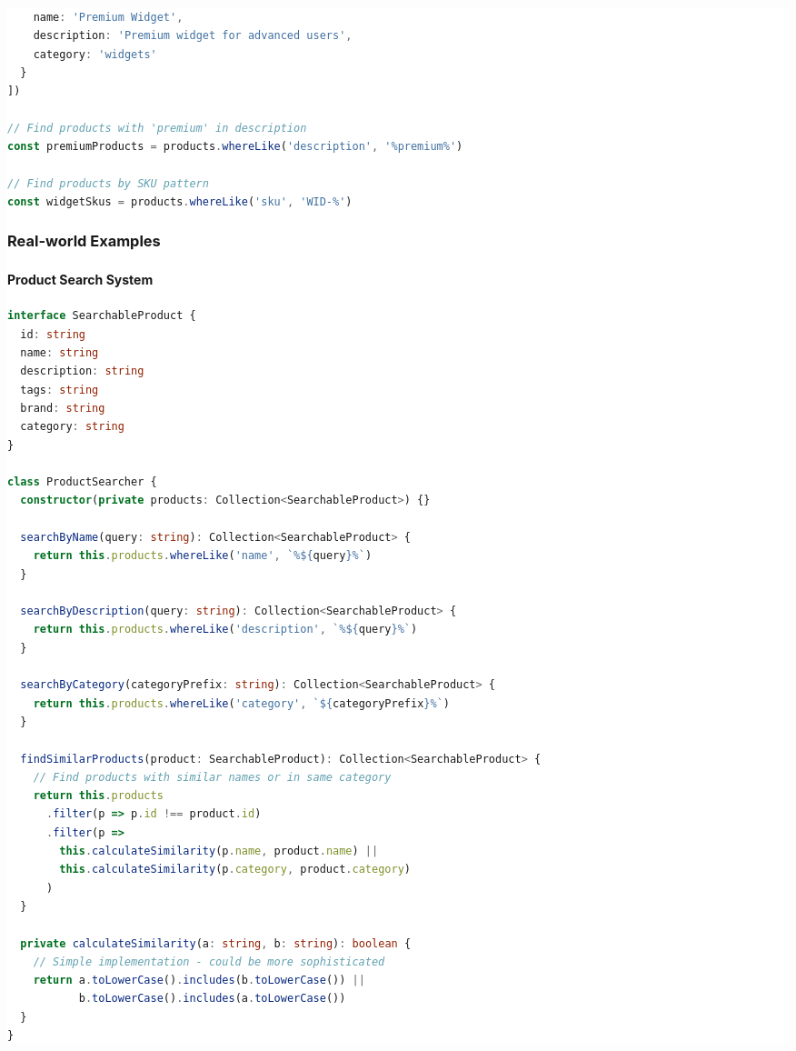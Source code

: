 ```typescript
    name: 'Premium Widget',
    description: 'Premium widget for advanced users',
    category: 'widgets'
  }
])

// Find products with 'premium' in description
const premiumProducts = products.whereLike('description', '%premium%')

// Find products by SKU pattern
const widgetSkus = products.whereLike('sku', 'WID-%')
```

### Real-world Examples

#### Product Search System

```typescript
interface SearchableProduct {
  id: string
  name: string
  description: string
  tags: string
  brand: string
  category: string
}

class ProductSearcher {
  constructor(private products: Collection<SearchableProduct>) {}

  searchByName(query: string): Collection<SearchableProduct> {
    return this.products.whereLike('name', `%${query}%`)
  }

  searchByDescription(query: string): Collection<SearchableProduct> {
    return this.products.whereLike('description', `%${query}%`)
  }

  searchByCategory(categoryPrefix: string): Collection<SearchableProduct> {
    return this.products.whereLike('category', `${categoryPrefix}%`)
  }

  findSimilarProducts(product: SearchableProduct): Collection<SearchableProduct> {
    // Find products with similar names or in same category
    return this.products
      .filter(p => p.id !== product.id)
      .filter(p =>
        this.calculateSimilarity(p.name, product.name) ||
        this.calculateSimilarity(p.category, product.category)
      )
  }

  private calculateSimilarity(a: string, b: string): boolean {
    // Simple implementation - could be more sophisticated
    return a.toLowerCase().includes(b.toLowerCase()) ||
           b.toLowerCase().includes(a.toLowerCase())
  }
}
```
